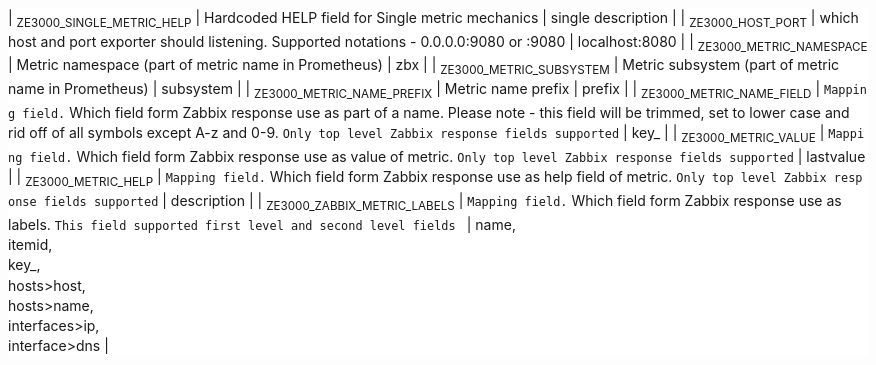 | <sub>ZE3000_SINGLE_METRIC_HELP</sub>       | Hardcoded HELP field for Single metric mechanics                                                                                                                                                                                             | single description                                                                                                                                                                                                                                                                                                                                             |
| <sub>ZE3000_HOST_PORT</sub>                | which host and port exporter should listening. Supported notations - 0.0.0.0:9080 or :9080                                                                                                                                                   | localhost:8080                                                                                                                                                                                                                                                                                                                                                 |
| <sub>ZE3000_METRIC_NAMESPACE</sub>         | Metric namespace (part of metric name in Prometheus)                                                                                                                                                                                         | zbx                                                                                                                                                                                                                                                                                                                                                            |
| <sub>ZE3000_METRIC_SUBSYSTEM</sub>         | Metric subsystem (part of metric name in Prometheus)                                                                                                                                                                                         | subsystem                                                                                                                                                                                                                                                                                                                                                      |
| <sub>ZE3000_METRIC_NAME_PREFIX</sub>       | Metric name prefix                                                                                                                                                                                                                           | prefix                                                                                                                                                                                                                                                                                                                                                         |
| <sub>ZE3000_METRIC_NAME_FIELD</sub>        | `Mapping field.` Which field form Zabbix response use as part of a name. Please note - this field will be trimmed, set to lower case and rid off of all symbols except A-z and 0-9. `Only top level Zabbix response fields supported`        | key\_                                                                                                                                                                                                                                                                                                                                                          |
| <sub>ZE3000_METRIC_VALUE</sub>             | `Mapping field.` Which field form Zabbix response use as value of metric. `Only top level Zabbix response fields supported`                                                                                                                  | lastvalue                                                                                                                                                                                                                                                                                                                                                      |
| <sub>ZE3000_METRIC_HELP</sub>              | `Mapping field.` Which field form Zabbix response use as help field of metric. `Only top level Zabbix response fields supported`                                                                                                             | description                                                                                                                                                                                                                                                                                                                                                    |
| <sub>ZE3000_ZABBIX_METRIC_LABELS</sub>     | `Mapping field.` Which field form Zabbix response use as labels. `This field supported first level and second level fields `                                                                                                                 | name,<br>itemid,<br>key\_,<br>hosts>host,<br>hosts>name,<br>interfaces>ip,<br>interface>dns                                                                                                                                                                                                                                                                    |
